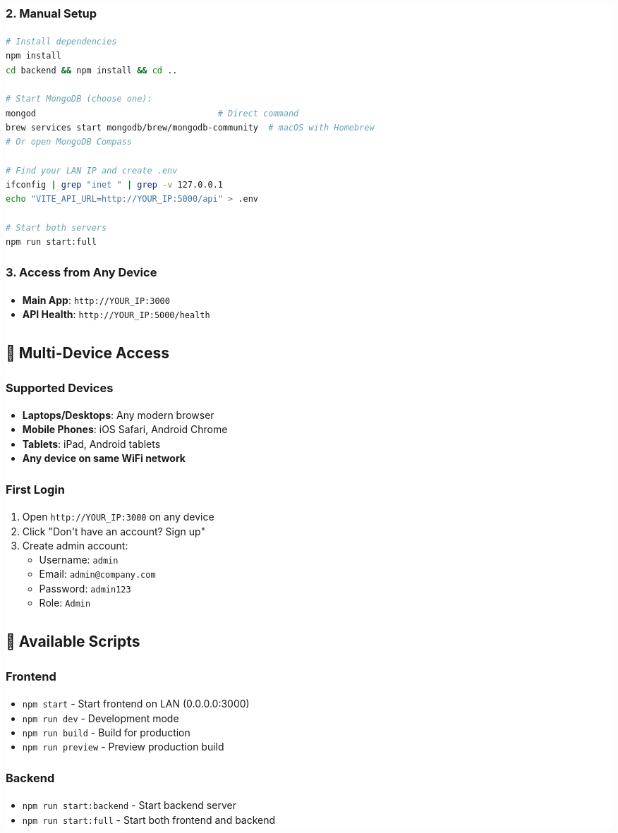 ### 2. Manual Setup
```bash
# Install dependencies
npm install
cd backend && npm install && cd ..

# Start MongoDB (choose one):
mongod                                    # Direct command
brew services start mongodb/brew/mongodb-community  # macOS with Homebrew
# Or open MongoDB Compass

# Find your LAN IP and create .env
ifconfig | grep "inet " | grep -v 127.0.0.1
echo "VITE_API_URL=http://YOUR_IP:5000/api" > .env

# Start both servers
npm run start:full
```

### 3. Access from Any Device
- **Main App**: `http://YOUR_IP:3000`
- **API Health**: `http://YOUR_IP:5000/health`

## 📱 Multi-Device Access

### Supported Devices
- **Laptops/Desktops**: Any modern browser
- **Mobile Phones**: iOS Safari, Android Chrome
- **Tablets**: iPad, Android tablets
- **Any device on same WiFi network**

### First Login
1. Open `http://YOUR_IP:3000` on any device
2. Click "Don't have an account? Sign up"
3. Create admin account:
   - Username: `admin`
   - Email: `admin@company.com`
   - Password: `admin123`
   - Role: `Admin`

## 🔧 Available Scripts

### Frontend
- `npm start` - Start frontend on LAN (0.0.0.0:3000)
- `npm run dev` - Development mode
- `npm run build` - Build for production
- `npm run preview` - Preview production build

### Backend
- `npm run start:backend` - Start backend server
- `npm run start:full` - Start both frontend and backend
